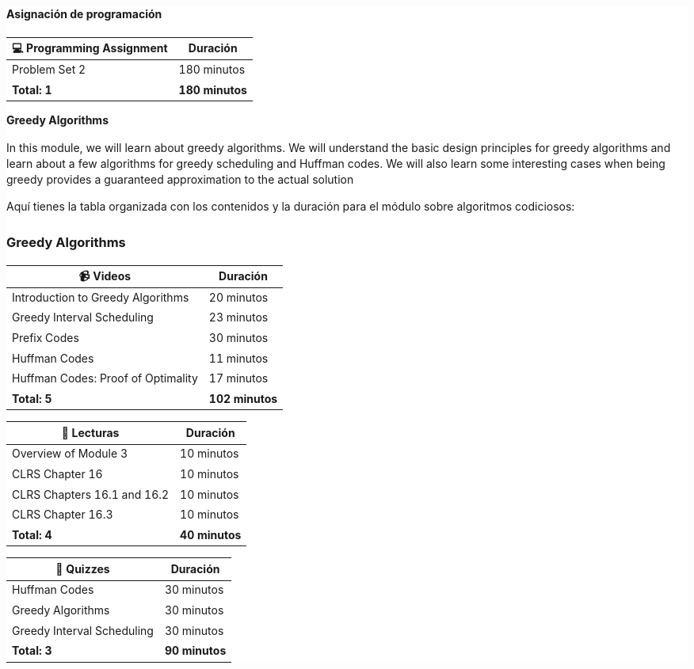#### Asignación de programación
| **💻 Programming Assignment**                          | **Duración** |
|-------------------------------------------------------|--------------| 
| Problem Set 2                                         | 180 minutos  |
| **Total: 1**                                          | **180 minutos** |

**Greedy Algorithms**

In this module, we will learn about greedy algorithms. We will understand the basic design principles for greedy algorithms and learn about a few algorithms for greedy scheduling and Huffman codes. We will also learn some interesting cases when being greedy provides a guaranteed approximation to the actual solution

Aquí tienes la tabla organizada con los contenidos y la duración para el módulo sobre algoritmos codiciosos:

### Greedy Algorithms

| **📹 Videos**                                           | **Duración** |
|-------------------------------------------------------|--------------| 
| Introduction to Greedy Algorithms                      | 20 minutos   |
| Greedy Interval Scheduling                              | 23 minutos   |
| Prefix Codes                                           | 30 minutos   |
| Huffman Codes                                         | 11 minutos   |
| Huffman Codes: Proof of Optimality                     | 17 minutos   |
| **Total: 5**                                          | **102 minutos**  |

| **📖 Lecturas**                                        | **Duración** |
|-------------------------------------------------------|--------------| 
| Overview of Module 3                                  | 10 minutos   |
| CLRS Chapter 16                                       | 10 minutos   |
| CLRS Chapters 16.1 and 16.2                           | 10 minutos   |
| CLRS Chapter 16.3                                     | 10 minutos   |
| **Total: 4**                                          | **40 minutos**  |

| **📝 Quizzes**                                         | **Duración** |
|-------------------------------------------------------|--------------| 
| Huffman Codes                                         | 30 minutos   |
| Greedy Algorithms                                      | 30 minutos   |
| Greedy Interval Scheduling                             | 30 minutos   |
| **Total: 3**                                          | **90 minutos**  |

